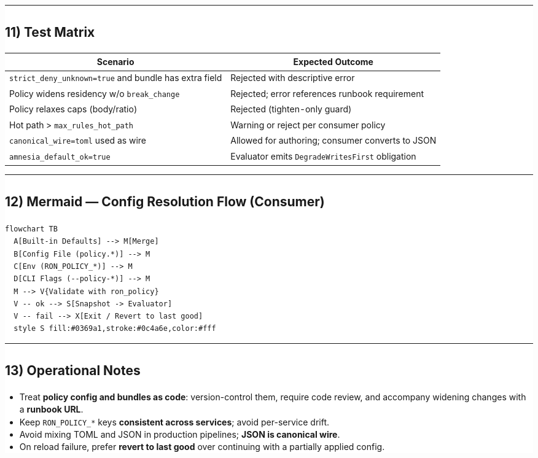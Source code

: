 ```rust
```

---

## 11) Test Matrix

| Scenario                                              | Expected Outcome                                 |
| ----------------------------------------------------- | ------------------------------------------------ |
| `strict_deny_unknown=true` and bundle has extra field | Rejected with descriptive error                  |
| Policy widens residency w/o `break_change`            | Rejected; error references runbook requirement   |
| Policy relaxes caps (body/ratio)                      | Rejected (tighten-only guard)                    |
| Hot path > `max_rules_hot_path`                       | Warning or reject per consumer policy            |
| `canonical_wire=toml` used as wire                    | Allowed for authoring; consumer converts to JSON |
| `amnesia_default_ok=true`                             | Evaluator emits `DegradeWritesFirst` obligation  |

---

## 12) Mermaid — Config Resolution Flow (Consumer)

```mermaid
flowchart TB
  A[Built-in Defaults] --> M[Merge]
  B[Config File (policy.*)] --> M
  C[Env (RON_POLICY_*)] --> M
  D[CLI Flags (--policy-*)] --> M
  M --> V{Validate with ron_policy}
  V -- ok --> S[Snapshot -> Evaluator]
  V -- fail --> X[Exit / Revert to last good]
  style S fill:#0369a1,stroke:#0c4a6e,color:#fff
```

---

## 13) Operational Notes

* Treat **policy config and bundles as code**: version-control them, require code review, and accompany widening changes with a **runbook URL**.
* Keep `RON_POLICY_*` keys **consistent across services**; avoid per-service drift.
* Avoid mixing TOML and JSON in production pipelines; **JSON is canonical wire**.
* On reload failure, prefer **revert to last good** over continuing with a partially applied config.
